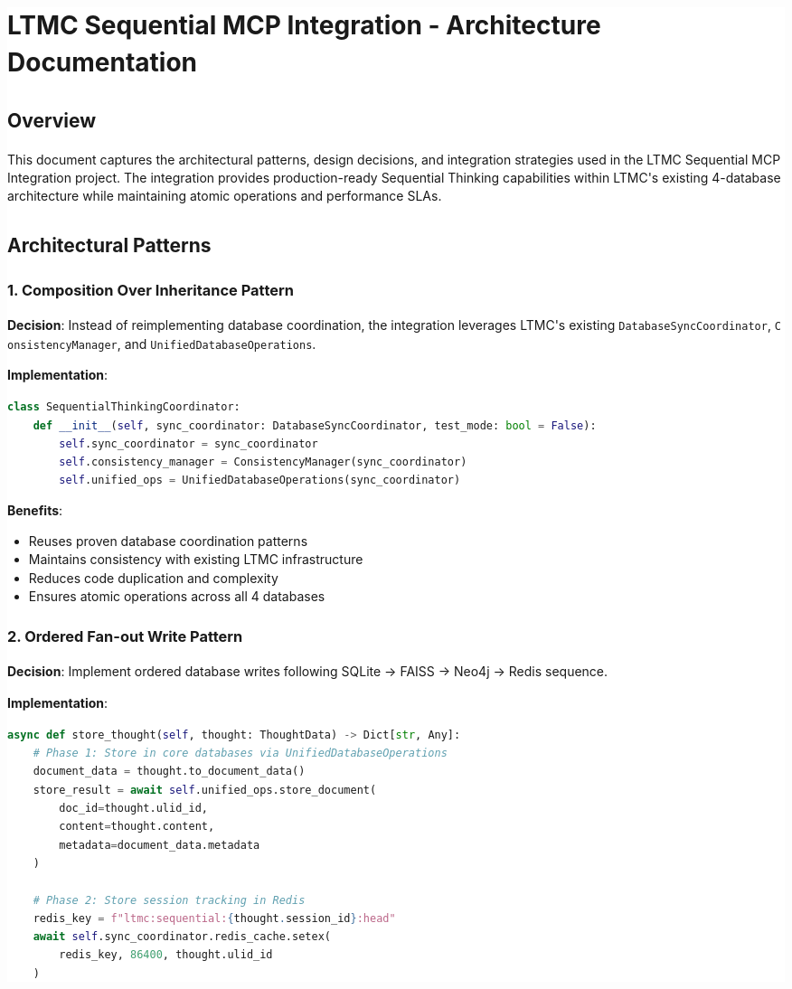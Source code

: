 # LTMC Sequential MCP Integration - Architecture Documentation

## Overview

This document captures the architectural patterns, design decisions, and integration strategies used in the LTMC Sequential MCP Integration project. The integration provides production-ready Sequential Thinking capabilities within LTMC's existing 4-database architecture while maintaining atomic operations and performance SLAs.

## Architectural Patterns

### 1. Composition Over Inheritance Pattern

**Decision**: Instead of reimplementing database coordination, the integration leverages LTMC's existing `DatabaseSyncCoordinator`, `ConsistencyManager`, and `UnifiedDatabaseOperations`.

**Implementation**:
```python
class SequentialThinkingCoordinator:
    def __init__(self, sync_coordinator: DatabaseSyncCoordinator, test_mode: bool = False):
        self.sync_coordinator = sync_coordinator
        self.consistency_manager = ConsistencyManager(sync_coordinator)
        self.unified_ops = UnifiedDatabaseOperations(sync_coordinator)
```

**Benefits**:
- Reuses proven database coordination patterns
- Maintains consistency with existing LTMC infrastructure
- Reduces code duplication and complexity
- Ensures atomic operations across all 4 databases

### 2. Ordered Fan-out Write Pattern

**Decision**: Implement ordered database writes following SQLite → FAISS → Neo4j → Redis sequence.

**Implementation**:
```python
async def store_thought(self, thought: ThoughtData) -> Dict[str, Any]:
    # Phase 1: Store in core databases via UnifiedDatabaseOperations
    document_data = thought.to_document_data()
    store_result = await self.unified_ops.store_document(
        doc_id=thought.ulid_id,
        content=thought.content,
        metadata=document_data.metadata
    )
    
    # Phase 2: Store session tracking in Redis
    redis_key = f"ltmc:sequential:{thought.session_id}:head"
    await self.sync_coordinator.redis_cache.setex(
        redis_key, 86400, thought.ulid_id
    )
```
